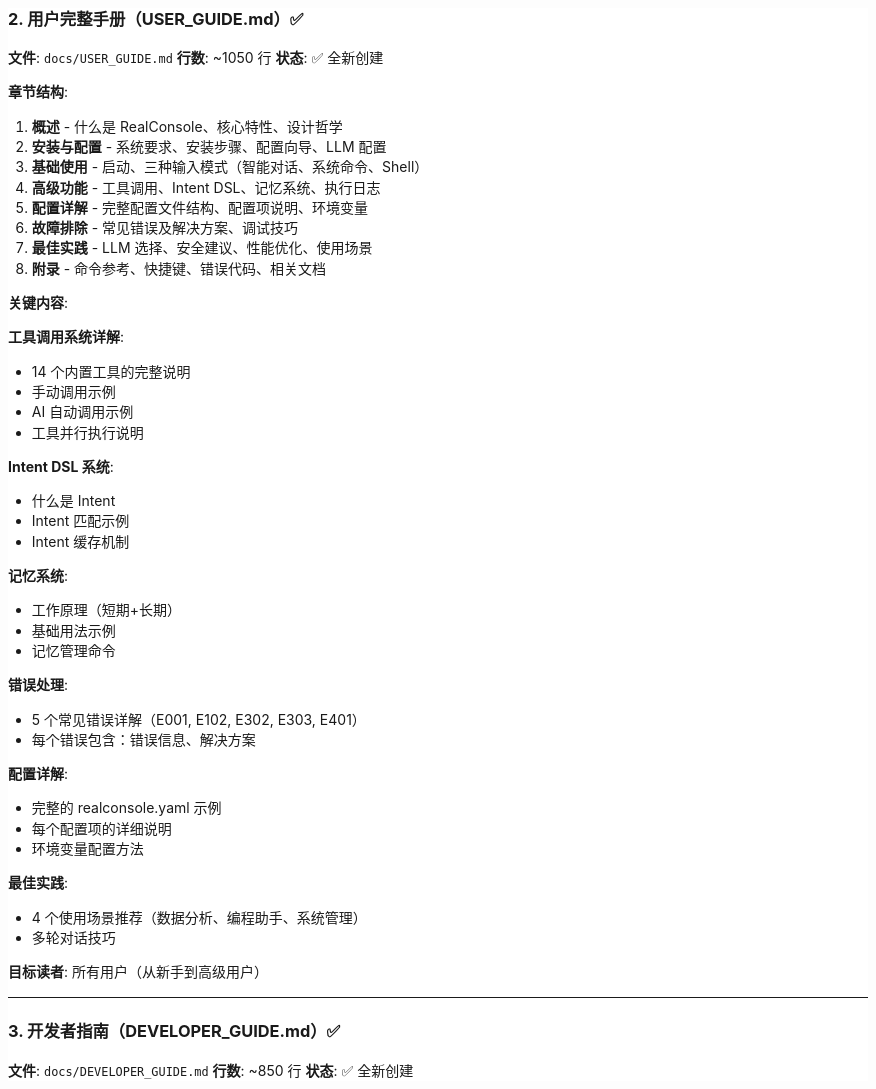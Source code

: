### 2. 用户完整手册（USER_GUIDE.md）✅

**文件**: `docs/USER_GUIDE.md`
**行数**: ~1050 行
**状态**: ✅ 全新创建

**章节结构**:
1. **概述** - 什么是 RealConsole、核心特性、设计哲学
2. **安装与配置** - 系统要求、安装步骤、配置向导、LLM 配置
3. **基础使用** - 启动、三种输入模式（智能对话、系统命令、Shell）
4. **高级功能** - 工具调用、Intent DSL、记忆系统、执行日志
5. **配置详解** - 完整配置文件结构、配置项说明、环境变量
6. **故障排除** - 常见错误及解决方案、调试技巧
7. **最佳实践** - LLM 选择、安全建议、性能优化、使用场景
8. **附录** - 命令参考、快捷键、错误代码、相关文档

**关键内容**:

**工具调用系统详解**:
- 14 个内置工具的完整说明
- 手动调用示例
- AI 自动调用示例
- 工具并行执行说明

**Intent DSL 系统**:
- 什么是 Intent
- Intent 匹配示例
- Intent 缓存机制

**记忆系统**:
- 工作原理（短期+长期）
- 基础用法示例
- 记忆管理命令

**错误处理**:
- 5 个常见错误详解（E001, E102, E302, E303, E401）
- 每个错误包含：错误信息、解决方案

**配置详解**:
- 完整的 realconsole.yaml 示例
- 每个配置项的详细说明
- 环境变量配置方法

**最佳实践**:
- 4 个使用场景推荐（数据分析、编程助手、系统管理）
- 多轮对话技巧

**目标读者**: 所有用户（从新手到高级用户）

---

### 3. 开发者指南（DEVELOPER_GUIDE.md）✅

**文件**: `docs/DEVELOPER_GUIDE.md`
**行数**: ~850 行
**状态**: ✅ 全新创建
